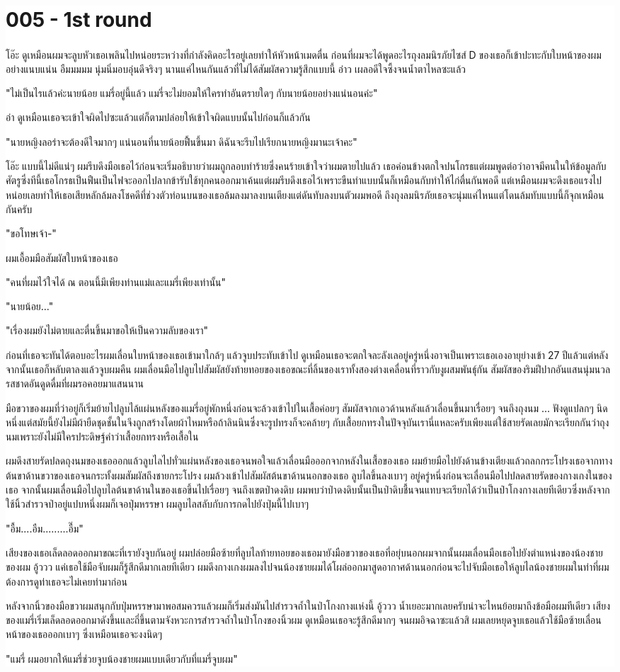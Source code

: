 # 005 - 1st round
โอ๊ะ ดูเหมือนผมจะลูบหัวเธอเพลินไปหน่อยระหว่างที่กำลังคิดอะไรอยู่เลยทำให้หัวหน้าเมดตื่น ก่อนที่ผมจะได้พูดอะไรถุงลมนิรภัยไซส์ D ของเธอก็เข้าปะทะกับใบหน้าของผมอย่างแนบแน่น อืมมมมม นุ่มนิ่มอบอุ่นดีจริงๆ นานแค่ไหนกันแล้วที่ไม่ได้สัมผัสความรู้สึกแบบนี้ อ่าว เผลอดีใจซึ้งจนน้ำตาไหลซะแล้ว

"ไม่เป็นไรแล้วค่ะนายน้อย แมรี่อยู่นี้แล้ว แมรี่จะไม่ยอมให้ใครทำอันตรายใดๆ กับนายน้อยอย่างแน่นอนค่ะ"

อ่า ดูเหมือนเธอจะเข้าใจผิดไปซะแล้วแต่ก็ตามปล่อยให้เข้าใจผิดแบบนั้นไปก่อนก็แล้วกัน

"นายหญิงลอร่าจะต้องดีใจมากๆ แน่นอนที่นายน้อยฟื้นขึ้นมา ดิฉันจะรีบไปเรียกนายหญิงมานะเจ้าคะ"

โอ๊ะ แบบนี้ไม่ดีแน่ๆ ผมรีบดึงมือเธอไว้ก่อนจะเริ่มอธิบายว่าผมถูกลอบทำร้ายซึ่งคนร้ายเข้าใจว่าผมตายไปแล้ว เธอค่อนข้างตกใจปนโกรธแต่ผมพูดต่อว่าอาจมีคนในให้ข้อมูลกับศัตรูซึ่งทีนี้เธอโกรธเป็นฟืนเป็นไฟจะออกไปลากข้ารับใช้ทุกคนออกมาเค้นแต่ผมรีบดึงเธอไว้เพราะขืนทำแบบนั้นก็เหมือนกับทำให้ไก่ตื่นกันพอดี แต่เหมือนผมจะดึงเธอแรงไปหน่อยเลยทำให้เธอเสียหลักล้มลงโชคดีที่ช่วงตัวท่อนบนของเธอล้มลงมาลงบนเตียงแต่ดันทับลงบนตัวผมพอดี ถึงถุงลมนิรภัยเธอจะนุ่มแค่ไหนแต่โดนล้มทับแบบนี้ก็จุกเหมือนกันครับ

"ขอโทษเจ้า-"

ผมเอื้อมมือสัมผัสใบหน้าของเธอ

"คนที่ผมไว้ใจได้ ณ ตอนนี้มีเพียงท่านแม่และแมรี่เพียงเท่านั้น"

"นายน้อย..."

"เรื่องผมยังไม่ตายและตื่นขึ้นมาขอให้เป็นความลับของเรา"

ก่อนที่เธอจะทันได้ตอบอะไรผมเลื่อนใบหน้าของเธอเข้ามาใกล้ๆ แล้วจูบประทับเข้าไป ดูเหมือนเธอจะตกใจละลังเลอยู่ครู่หนึ่งอาจเป็นเพราะเธอเองอายุย่างเข้า 27 ปีแล้วแต่หลังจากนั้นเธอก็หลับตาลงแล้วจูบผมคืน ผมเลื่อนมือไปลูบไปสัมผัสยังท้ายทอยของเธอขณะที่ลิ้นของเราทั้งสองต่างเคลื่อนที่ราวกับงูผสมพันธุ์กัน สัมผัสของริมฝีปากอันแสนนุ่มนวล รสชาดอันดูดดื่มที่ผมรอคอยมาแสนนาน 

มือขวาของผมที่ว่าอยู่ก็เริ่มย้ายไปลูบไล้แผ่นหลังของแมรี่อยู่พักหนึ่งก่อนจะล้วงเข้าไปในเสื้อค่อยๆ สัมผัสจากเอวด้านหลังแล้วเลื่อนขึ้นมาเรื่อยๆ จนถึงถุงนม ... ฟังดูแปลกๆ นิดหนึ่งแต่สมัยนี้ยังไม่มีผ้ายืดชุดชั้นในจึงถูกสร้างโดยผ้าไหมหรือถ้าลินนินซึ่งจะรูปทรงก็จะคล้ายๆ กับเสื้อยกทรงในปัจจุบันเรานี่แหละครับเพียงแต่ใช้สายรัดเลยมักจะเรียกกันว่าถุงนมเพราะยังไม่มีใครประดิษฐ์คำว่าเสื้อยกทรงหรือเสื้อใน

ผมดึงสายรัดปลดถุงนมของเธอออกแล้วลูบไลไปทั่วแผ่นหลังของเธอจนพอใจแล้วเลื่อนมือออกจากหลังในเสื้อของเธอ ผมย้ายมือไปยังด้านข้างเตียงแล้วถลกกระโปรงเธอจากทางต้นขาด้านขวาของเธอจนกระทั้งผมสัมผัสถึงชายกระโปรง ผมล้วงเข้าไปสัมผัสต้นขาด้านนอกของเธอ ลูบไลขึ้นลงเบาๆ อยู่ครู่หนึ่งก่อนจะเลื่อนมือไปปลดสายรัดของกางเกงในของเธอ จากนั้นผมเลื่อนมือไปลูบไลต้นขาด้านในของเธอขึ้นไปเรื่อยๆ จนถึงเขตป่าดงดิบ ผมพบว่าป่าดงดิบนั้นเป็นป่าดิบชื้นจนแทบจะเรียกได้ว่าเป็นป่าโกงกางเลยทีเดียวซึ่งหลังจากใช้นิ้วสำรวจป่าอยู่แปบหนึ่งผมก็เจอปุ่มหรรษา ผมลูบไลสลับกับการกดไปยังปุ่มนี้ไปเบาๆ

"อื้ม....อืม.........อื๊ม"

เสียงของเธอเล็ดลอดออกมาขณะที่เรายังจูบกันอยู่ ผมปล่อยมือซ้ายที่ลูบไลท้ายทอยของเธอมายังมือขวาของเธอที่อยุ่บนอกผมจากนั้นผมเลื่อนมือเธอไปยังตำแหน่งของน้องชายของผม อู้ววว แค่เธอใช้มือจับผมก็รู้สึกดีมากเลยทีเดียว ผมดึงกางเกงผมลงไปจนน้องชายผมได้โผล่ออกมาสูดอากาศด้านนอกก่อนจะไปจับมือเธอให้ลูบไลน้องชายผมในท่าที่ผมต้องการดูท่าเธอจะไม่เคยทำมาก่อน 

หลังจากนิ้วของมือขวาผมสนุกกับปุ่มหรรษามาพอสมควรแล้วผมก็เริ่มส่งมันไปสำรวจถ้ำในป่าโกงกางแห่งนี้ อู้ววว น้ำเยอะมากเลยครับน่าจะไหนย้อยมาถึงข้อมือผมทีเดียว เสียงของแมรี่เริ่มเล็ดลอดออกมาดังขึ้นและถี่ขึ้นตามจังหวะการสำรวจถ้ำในป่าโกงของนิ้วผม ดูเหมือนเธอจะรู้สึกดีมากๆ จนผมอิจฉาซะแล้วสิ ผมเลยหยุดจูบเธอแล้วใช้มือซ้ายเลื่อนหน้าของเธอออกเบาๆ ซึ่งเหมือนเธอจะงงนิดๆ

"แมรี่ ผมอยากให้แมรี่ช่วยจูบน้องชายผมแบบเดียวกับที่แมรี่จูบผม"
